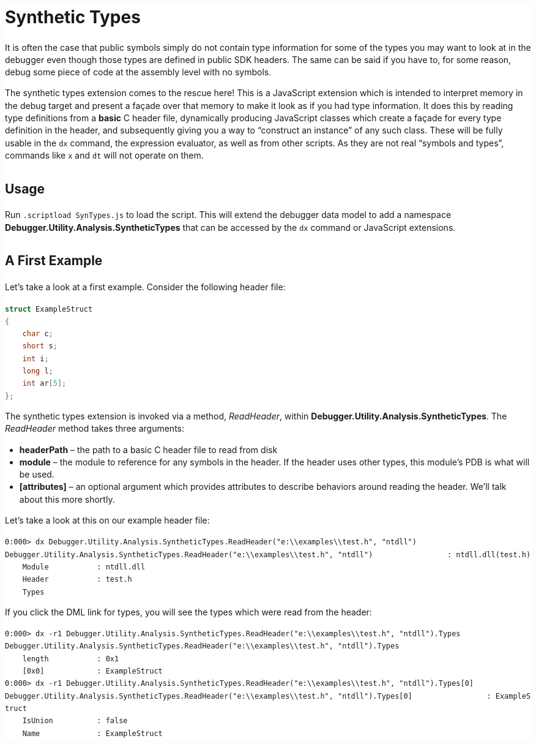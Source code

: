 # Synthetic Types
It is often the case that public symbols simply do not contain type information for some of the types you may want to look at in the debugger even though those types are defined in public SDK headers.  The same can be said if you have to, for some reason, debug some piece of code at the assembly level with no symbols.

The synthetic types extension comes to the rescue here!  This is a JavaScript extension which is intended to interpret memory in the debug target and present a façade over that memory to make it look as if you had type information.  It does this by reading type definitions from a **basic** C header file, dynamically producing JavaScript classes which create a façade for every type definition in the header, and subsequently giving you a way to “construct an instance” of any such class.  These will be fully usable in the `dx` command, the expression evaluator, as well as from other scripts.  As they are not real “symbols and types”, commands like `x` and `dt` will not operate on them.

## Usage
Run `.scriptload SynTypes.js` to load the script. This will extend the debugger data model to add a namespace **Debugger.Utility.Analysis.SyntheticTypes** that can be accessed by the `dx` command or JavaScript extensions.

## A First Example
Let’s take a look at a first example.  Consider the following header file:
```c
struct ExampleStruct
{
    char c;
    short s;
    int i;
    long l;
    int ar[5];
};
```
The synthetic types extension is invoked via a method, *ReadHeader*, within **Debugger.Utility.Analysis.SyntheticTypes**.   The *ReadHeader* method takes three arguments:
* **headerPath** – the path to a basic C header file to read from disk
* **module** – the module to reference for any symbols in the header.  If the header uses other types, this module’s PDB is what will be used.
* **[attributes]** – an optional argument which provides attributes to describe behaviors around reading the header.  We’ll talk about this more shortly.

Let’s take a look at this on our example header file:
```
0:000> dx Debugger.Utility.Analysis.SyntheticTypes.ReadHeader("e:\\examples\\test.h", "ntdll")
Debugger.Utility.Analysis.SyntheticTypes.ReadHeader("e:\\examples\\test.h", "ntdll")                 : ntdll.dll(test.h)
    Module           : ntdll.dll
    Header           : test.h
    Types         
```

If you click the DML link for types, you will see the types which were read from the header:
```
0:000> dx -r1 Debugger.Utility.Analysis.SyntheticTypes.ReadHeader("e:\\examples\\test.h", "ntdll").Types
Debugger.Utility.Analysis.SyntheticTypes.ReadHeader("e:\\examples\\test.h", "ntdll").Types                
    length           : 0x1
    [0x0]            : ExampleStruct
0:000> dx -r1 Debugger.Utility.Analysis.SyntheticTypes.ReadHeader("e:\\examples\\test.h", "ntdll").Types[0]
Debugger.Utility.Analysis.SyntheticTypes.ReadHeader("e:\\examples\\test.h", "ntdll").Types[0]                 : ExampleStruct
    IsUnion          : false
    Name             : ExampleStruct
```
